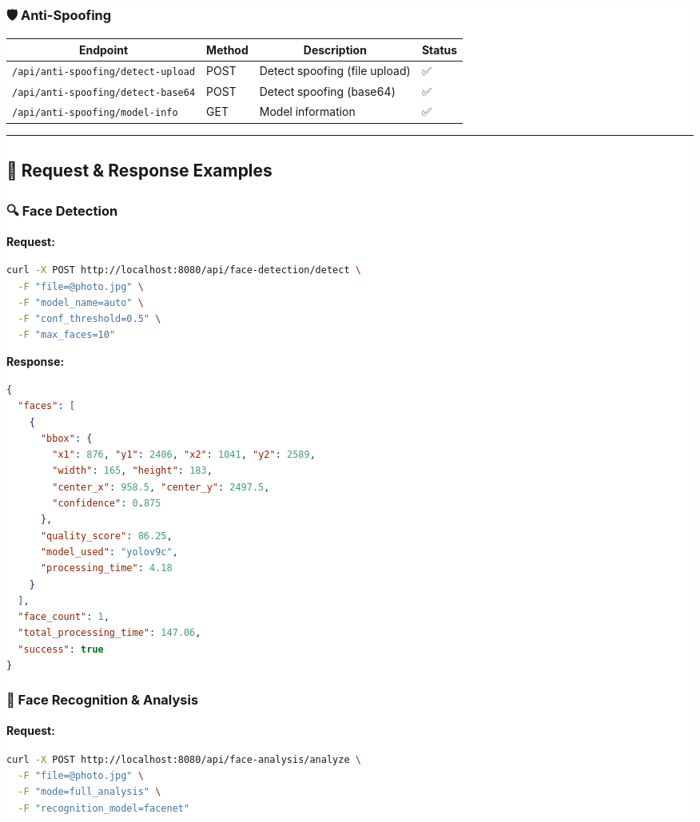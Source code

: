 ### **🛡️ Anti-Spoofing**
| Endpoint | Method | Description | Status |
|----------|--------|-------------|--------|
| `/api/anti-spoofing/detect-upload` | POST | Detect spoofing (file upload) | ✅ |
| `/api/anti-spoofing/detect-base64` | POST | Detect spoofing (base64) | ✅ |
| `/api/anti-spoofing/model-info` | GET | Model information | ✅ |

---

## 📄 **Request & Response Examples**

### **🔍 Face Detection**

**Request:**
```bash
curl -X POST http://localhost:8080/api/face-detection/detect \
  -F "file=@photo.jpg" \
  -F "model_name=auto" \
  -F "conf_threshold=0.5" \
  -F "max_faces=10"
```

**Response:**
```json
{
  "faces": [
    {
      "bbox": {
        "x1": 876, "y1": 2406, "x2": 1041, "y2": 2589,
        "width": 165, "height": 183,
        "center_x": 958.5, "center_y": 2497.5,
        "confidence": 0.875
      },
      "quality_score": 86.25,
      "model_used": "yolov9c",
      "processing_time": 4.18
    }
  ],
  "face_count": 1,
  "total_processing_time": 147.06,
  "success": true
}
```

### **👤 Face Recognition & Analysis**

**Request:**
```bash
curl -X POST http://localhost:8080/api/face-analysis/analyze \
  -F "file=@photo.jpg" \
  -F "mode=full_analysis" \
  -F "recognition_model=facenet"
```
